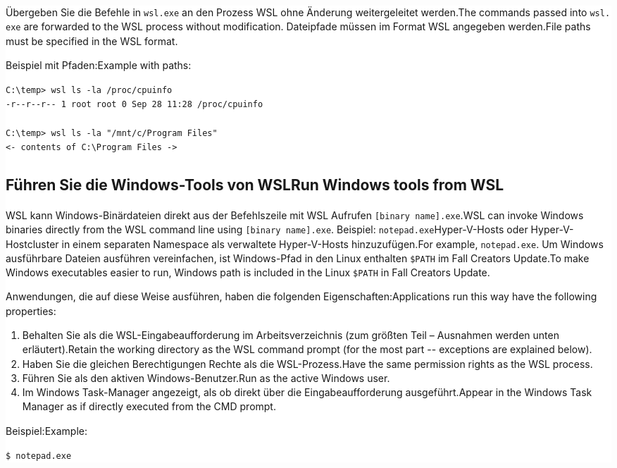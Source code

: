 <span data-ttu-id="d9d6d-124">Übergeben Sie die Befehle in `wsl.exe` an den Prozess WSL ohne Änderung weitergeleitet werden.</span><span class="sxs-lookup"><span data-stu-id="d9d6d-124">The commands passed into `wsl.exe` are forwarded to the WSL process without modification.</span></span>  <span data-ttu-id="d9d6d-125">Dateipfade müssen im Format WSL angegeben werden.</span><span class="sxs-lookup"><span data-stu-id="d9d6d-125">File paths must be specified in the WSL format.</span></span>

<span data-ttu-id="d9d6d-126">Beispiel mit Pfaden:</span><span class="sxs-lookup"><span data-stu-id="d9d6d-126">Example with paths:</span></span>

```console
C:\temp> wsl ls -la /proc/cpuinfo
-r--r--r-- 1 root root 0 Sep 28 11:28 /proc/cpuinfo

C:\temp> wsl ls -la "/mnt/c/Program Files"
<- contents of C:\Program Files ->
```

## <a name="run-windows-tools-from-wsl"></a><span data-ttu-id="d9d6d-127">Führen Sie die Windows-Tools von WSL</span><span class="sxs-lookup"><span data-stu-id="d9d6d-127">Run Windows tools from WSL</span></span>

<span data-ttu-id="d9d6d-128">WSL kann Windows-Binärdateien direkt aus der Befehlszeile mit WSL Aufrufen `[binary name].exe`.</span><span class="sxs-lookup"><span data-stu-id="d9d6d-128">WSL can invoke Windows binaries directly from the WSL command line using `[binary name].exe`.</span></span>  <span data-ttu-id="d9d6d-129">Beispiel: `notepad.exe`Hyper-V-Hosts oder Hyper-V-Hostcluster in einem separaten Namespace als verwaltete Hyper-V-Hosts hinzuzufügen.</span><span class="sxs-lookup"><span data-stu-id="d9d6d-129">For example, `notepad.exe`.</span></span>  <span data-ttu-id="d9d6d-130">Um Windows ausführbare Dateien ausführen vereinfachen, ist Windows-Pfad in den Linux enthalten `$PATH` im Fall Creators Update.</span><span class="sxs-lookup"><span data-stu-id="d9d6d-130">To make Windows executables easier to run, Windows path is included in the Linux `$PATH` in Fall Creators Update.</span></span>

<span data-ttu-id="d9d6d-131">Anwendungen, die auf diese Weise ausführen, haben die folgenden Eigenschaften:</span><span class="sxs-lookup"><span data-stu-id="d9d6d-131">Applications run this way have the following properties:</span></span>

1. <span data-ttu-id="d9d6d-132">Behalten Sie als die WSL-Eingabeaufforderung im Arbeitsverzeichnis (zum größten Teil – Ausnahmen werden unten erläutert).</span><span class="sxs-lookup"><span data-stu-id="d9d6d-132">Retain the working directory as the WSL command prompt (for the most part -- exceptions are explained below).</span></span>
1. <span data-ttu-id="d9d6d-133">Haben Sie die gleichen Berechtigungen Rechte als die WSL-Prozess.</span><span class="sxs-lookup"><span data-stu-id="d9d6d-133">Have the same permission rights as the WSL process.</span></span>
1. <span data-ttu-id="d9d6d-134">Führen Sie als den aktiven Windows-Benutzer.</span><span class="sxs-lookup"><span data-stu-id="d9d6d-134">Run as the active Windows user.</span></span>
1. <span data-ttu-id="d9d6d-135">Im Windows Task-Manager angezeigt, als ob direkt über die Eingabeaufforderung ausgeführt.</span><span class="sxs-lookup"><span data-stu-id="d9d6d-135">Appear in the Windows Task Manager as if directly executed from the CMD prompt.</span></span>

<span data-ttu-id="d9d6d-136">Beispiel:</span><span class="sxs-lookup"><span data-stu-id="d9d6d-136">Example:</span></span>

``` BASH
$ notepad.exe
```
